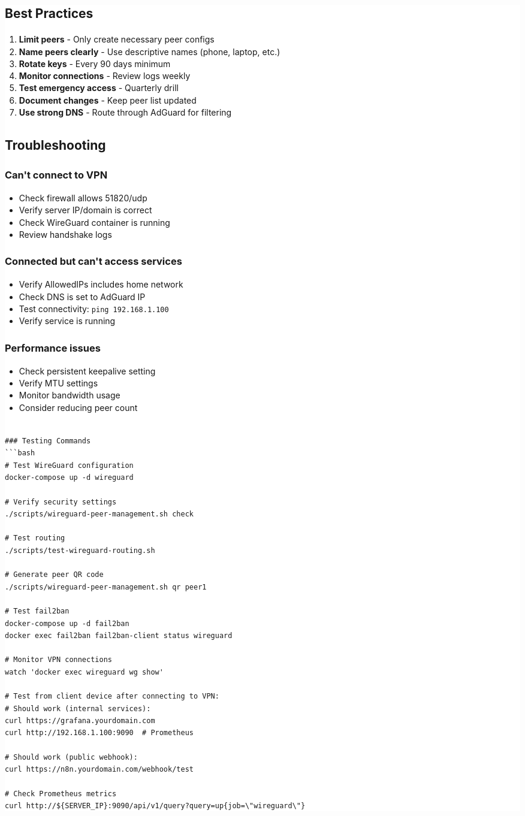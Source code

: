 ## Best Practices

1. **Limit peers** - Only create necessary peer configs
2. **Name peers clearly** - Use descriptive names (phone, laptop, etc.)
3. **Rotate keys** - Every 90 days minimum
4. **Monitor connections** - Review logs weekly
5. **Test emergency access** - Quarterly drill
6. **Document changes** - Keep peer list updated
7. **Use strong DNS** - Route through AdGuard for filtering

## Troubleshooting

### Can't connect to VPN
- Check firewall allows 51820/udp
- Verify server IP/domain is correct
- Check WireGuard container is running
- Review handshake logs

### Connected but can't access services
- Verify AllowedIPs includes home network
- Check DNS is set to AdGuard IP
- Test connectivity: `ping 192.168.1.100`
- Verify service is running

### Performance issues
- Check persistent keepalive setting
- Verify MTU settings
- Monitor bandwidth usage
- Consider reducing peer count
```

### Testing Commands
```bash
# Test WireGuard configuration
docker-compose up -d wireguard

# Verify security settings
./scripts/wireguard-peer-management.sh check

# Test routing
./scripts/test-wireguard-routing.sh

# Generate peer QR code
./scripts/wireguard-peer-management.sh qr peer1

# Test fail2ban
docker-compose up -d fail2ban
docker exec fail2ban fail2ban-client status wireguard

# Monitor VPN connections
watch 'docker exec wireguard wg show'

# Test from client device after connecting to VPN:
# Should work (internal services):
curl https://grafana.yourdomain.com
curl http://192.168.1.100:9090  # Prometheus

# Should work (public webhook):
curl https://n8n.yourdomain.com/webhook/test

# Check Prometheus metrics
curl http://${SERVER_IP}:9090/api/v1/query?query=up{job=\"wireguard\"}
```